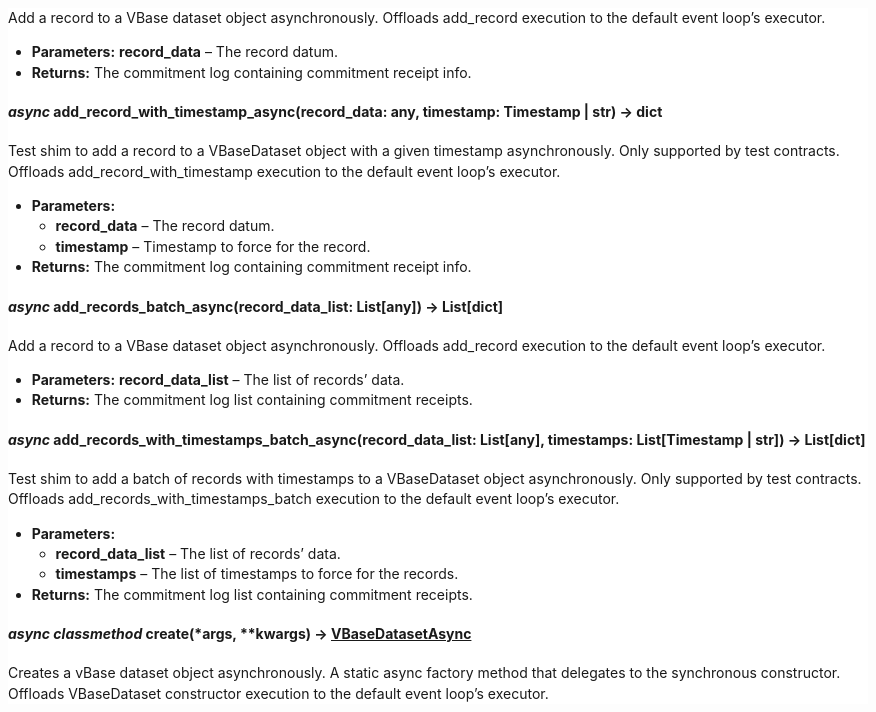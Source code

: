 Add a record to a VBase dataset object asynchronously.
Offloads add_record execution to the default event loop’s executor.

* **Parameters:**
  **record_data** – The record datum.
* **Returns:**
  The commitment log containing commitment receipt info.

#### *async* add_record_with_timestamp_async(record_data: any, timestamp: Timestamp | str) → dict

Test shim to add a record to a VBaseDataset object
with a given timestamp asynchronously.
Only supported by test contracts.
Offloads add_record_with_timestamp execution
to the default event loop’s executor.

* **Parameters:**
  * **record_data** – The record datum.
  * **timestamp** – Timestamp to force for the record.
* **Returns:**
  The commitment log containing commitment receipt info.

#### *async* add_records_batch_async(record_data_list: List[any]) → List[dict]

Add a record to a VBase dataset object asynchronously.
Offloads add_record execution to the default event loop’s executor.

* **Parameters:**
  **record_data_list** – The list of records’ data.
* **Returns:**
  The commitment log list containing commitment receipts.

#### *async* add_records_with_timestamps_batch_async(record_data_list: List[any], timestamps: List[Timestamp | str]) → List[dict]

Test shim to add a batch of records with timestamps
to a VBaseDataset object asynchronously.
Only supported by test contracts.
Offloads add_records_with_timestamps_batch execution
to the default event loop’s executor.

* **Parameters:**
  * **record_data_list** – The list of records’ data.
  * **timestamps** – The list of timestamps to force for the records.
* **Returns:**
  The commitment log list containing commitment receipts.

#### *async classmethod* create(\*args, \*\*kwargs) → [VBaseDatasetAsync](#vbase.VBaseDatasetAsync)

Creates a vBase dataset object asynchronously.
A static async factory method that delegates to the synchronous constructor.
Offloads VBaseDataset constructor execution to the default event loop’s executor.
